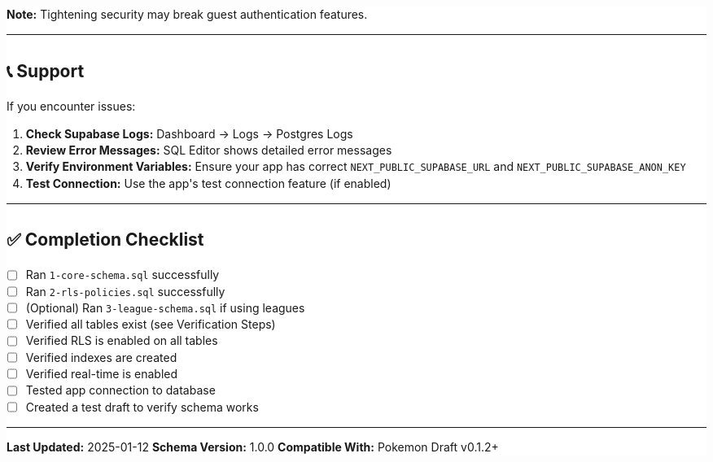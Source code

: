 **Note:** Tightening security may break guest authentication features.

---

## 📞 Support

If you encounter issues:

1. **Check Supabase Logs:** Dashboard → Logs → Postgres Logs
2. **Review Error Messages:** SQL Editor shows detailed error messages
3. **Verify Environment Variables:** Ensure your app has correct `NEXT_PUBLIC_SUPABASE_URL` and `NEXT_PUBLIC_SUPABASE_ANON_KEY`
4. **Test Connection:** Use the app's test connection feature (if enabled)

---

## ✅ Completion Checklist

- [ ] Ran `1-core-schema.sql` successfully
- [ ] Ran `2-rls-policies.sql` successfully
- [ ] (Optional) Ran `3-league-schema.sql` if using leagues
- [ ] Verified all tables exist (see Verification Steps)
- [ ] Verified RLS is enabled on all tables
- [ ] Verified indexes are created
- [ ] Verified real-time is enabled
- [ ] Tested app connection to database
- [ ] Created a test draft to verify schema works

---

**Last Updated:** 2025-01-12
**Schema Version:** 1.0.0
**Compatible With:** Pokemon Draft v0.1.2+

